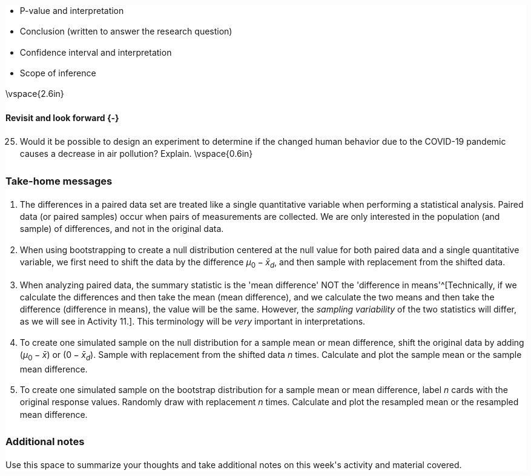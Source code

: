 * P-value and interpretation

* Conclusion (written to answer the research question)

* Confidence interval and interpretation

* Scope of inference

\vspace{2.6in}

#### Revisit and look forward {-}

25. Would it be possible to design an experiment to determine if the changed human behavior due to the COVID-19 pandemic causes a decrease in air pollution? Explain. 
\vspace{0.6in}





### Take-home messages

1.	The differences in a paired data set are treated like a single quantitative variable when performing a statistical analysis.  Paired data (or paired samples) occur when pairs of measurements are collected. We are only interested in the population (and sample) of differences, and not in the original data. 

2.  When using bootstrapping to create a null distribution centered at the null value for both paired data and a single quantitative variable, we first need to shift the data by the difference $\mu_0 - \bar{x}_d$, and then sample with replacement from the shifted data. 

3. When analyzing paired data, the summary statistic is the 'mean difference' NOT the 'difference in means'^[Technically, if we calculate the differences and then take the mean (mean difference), and we calculate the two means and then take the difference (difference in means), the value will be the same. However, the *sampling variability* of the two statistics will differ, as we will see in Activity 11.].  This terminology will be *very* important in interpretations.

4. To create one simulated sample on the null distribution for a sample mean or mean difference, shift the original data by adding $(\mu_0 - \bar{x})$ or $(0 - \bar{x}_d)$. Sample with replacement from the shifted data $n$ times. Calculate and plot the sample mean or the sample mean difference.

5. To create one simulated sample on the bootstrap distribution for a sample mean or mean difference, label $n$ cards with the original response values.  Randomly draw with replacement $n$ times.  Calculate and plot the resampled mean or the resampled mean difference.

### Additional notes

Use this space to summarize your thoughts and take additional notes on this week's activity and material covered.
